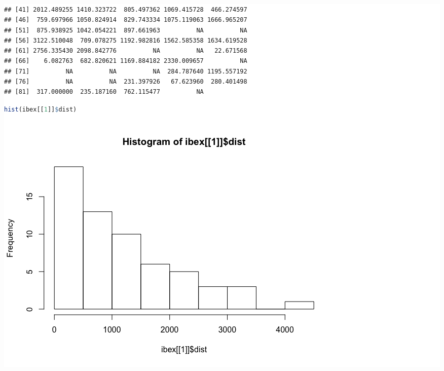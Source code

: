     ## [41] 2012.489255 1410.323722  805.497362 1069.415728  466.274597
    ## [46]  759.697966 1050.824914  829.743334 1075.119063 1666.965207
    ## [51]  875.938925 1042.054221  897.661963          NA          NA
    ## [56] 3122.510048  709.078275 1192.982816 1562.585358 1634.619528
    ## [61] 2756.335430 2098.842776          NA          NA   22.671568
    ## [66]    6.082763  682.820621 1169.884182 2330.009657          NA
    ## [71]          NA          NA          NA  284.787640 1195.557192
    ## [76]          NA          NA  231.397926   67.623960  280.401498
    ## [81]  317.000000  235.187160  762.115477          NA

``` r
hist(ibex[[1]]$dist)
```

![](Movement_Data_Path_Metrics_files/figure-markdown_github/unnamed-chunk-16-1.png)
